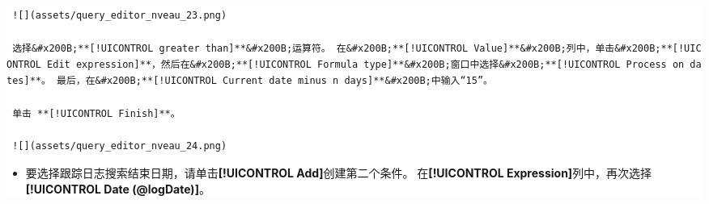      ![](assets/query_editor_nveau_23.png)

     选择&#x200B;**[!UICONTROL greater than]**&#x200B;运算符。 在&#x200B;**[!UICONTROL Value]**&#x200B;列中，单击&#x200B;**[!UICONTROL Edit expression]**，然后在&#x200B;**[!UICONTROL Formula type]**&#x200B;窗口中选择&#x200B;**[!UICONTROL Process on dates]**。 最后，在&#x200B;**[!UICONTROL Current date minus n days]**&#x200B;中输入“15”。

     单击 **[!UICONTROL Finish]**。

     ![](assets/query_editor_nveau_24.png)

   * 要选择跟踪日志搜索结束日期，请单击&#x200B;**[!UICONTROL Add]**&#x200B;创建第二个条件。 在&#x200B;**[!UICONTROL Expression]**&#x200B;列中，再次选择&#x200B;**[!UICONTROL Date (@logDate)]**。
